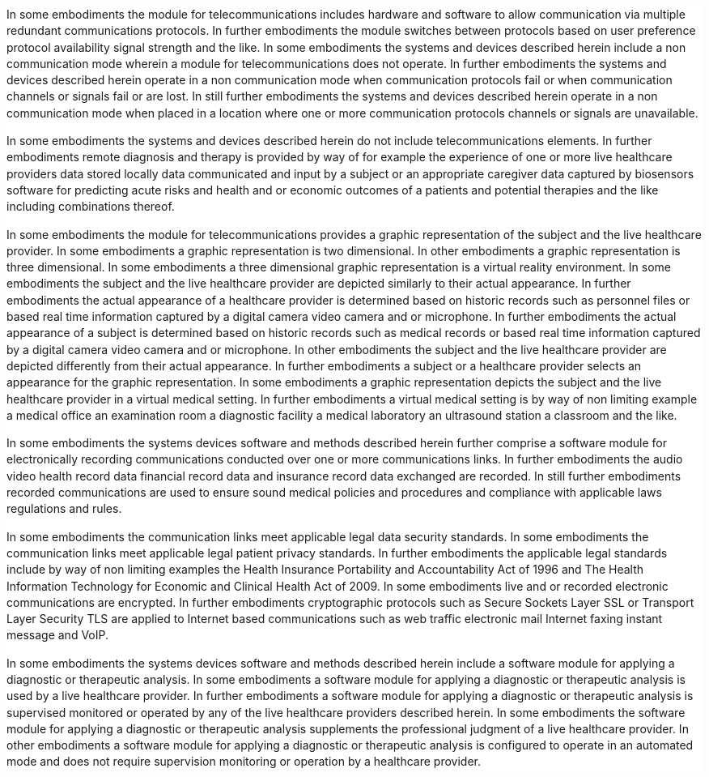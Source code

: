 In some embodiments the module for telecommunications includes hardware and software to allow communication via multiple redundant communications protocols. In further embodiments the module switches between protocols based on user preference protocol availability signal strength and the like. In some embodiments the systems and devices described herein include a non communication mode wherein a module for telecommunications does not operate. In further embodiments the systems and devices described herein operate in a non communication mode when communication protocols fail or when communication channels or signals fail or are lost. In still further embodiments the systems and devices described herein operate in a non communication mode when placed in a location where one or more communication protocols channels or signals are unavailable.

In some embodiments the systems and devices described herein do not include telecommunications elements. In further embodiments remote diagnosis and therapy is provided by way of for example the experience of one or more live healthcare providers data stored locally data communicated and input by a subject or an appropriate caregiver data captured by biosensors software for predicting acute risks and health and or economic outcomes of a patients and potential therapies and the like including combinations thereof.

In some embodiments the module for telecommunications provides a graphic representation of the subject and the live healthcare provider. In some embodiments a graphic representation is two dimensional. In other embodiments a graphic representation is three dimensional. In some embodiments a three dimensional graphic representation is a virtual reality environment. In some embodiments the subject and the live healthcare provider are depicted similarly to their actual appearance. In further embodiments the actual appearance of a healthcare provider is determined based on historic records such as personnel files or based real time information captured by a digital camera video camera and or microphone. In further embodiments the actual appearance of a subject is determined based on historic records such as medical records or based real time information captured by a digital camera video camera and or microphone. In other embodiments the subject and the live healthcare provider are depicted differently from their actual appearance. In further embodiments a subject or a healthcare provider selects an appearance for the graphic representation. In some embodiments a graphic representation depicts the subject and the live healthcare provider in a virtual medical setting. In further embodiments a virtual medical setting is by way of non limiting example a medical office an examination room a diagnostic facility a medical laboratory an ultrasound station a classroom and the like.

In some embodiments the systems devices software and methods described herein further comprise a software module for electronically recording communications conducted over one or more communications links. In further embodiments the audio video health record data financial record data and insurance record data exchanged are recorded. In still further embodiments recorded communications are used to ensure sound medical policies and procedures and compliance with applicable laws regulations and rules.

In some embodiments the communication links meet applicable legal data security standards. In some embodiments the communication links meet applicable legal patient privacy standards. In further embodiments the applicable legal standards include by way of non limiting examples the Health Insurance Portability and Accountability Act of 1996 and The Health Information Technology for Economic and Clinical Health Act of 2009. In some embodiments live and or recorded electronic communications are encrypted. In further embodiments cryptographic protocols such as Secure Sockets Layer SSL or Transport Layer Security TLS are applied to Internet based communications such as web traffic electronic mail Internet faxing instant message and VoIP.

In some embodiments the systems devices software and methods described herein include a software module for applying a diagnostic or therapeutic analysis. In some embodiments a software module for applying a diagnostic or therapeutic analysis is used by a live healthcare provider. In further embodiments a software module for applying a diagnostic or therapeutic analysis is supervised monitored or operated by any of the live healthcare providers described herein. In some embodiments the software module for applying a diagnostic or therapeutic analysis supplements the professional judgment of a live healthcare provider. In other embodiments a software module for applying a diagnostic or therapeutic analysis is configured to operate in an automated mode and does not require supervision monitoring or operation by a healthcare provider.
